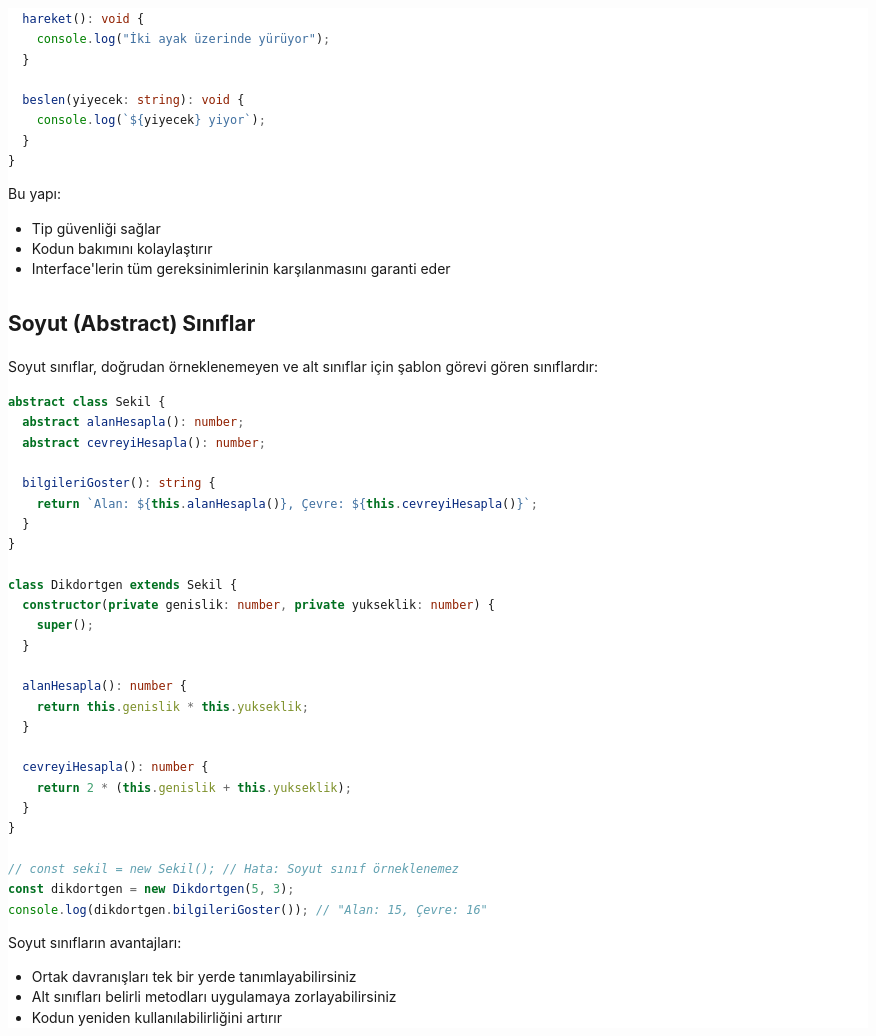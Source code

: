 ```typescript
  hareket(): void {
    console.log("İki ayak üzerinde yürüyor");
  }

  beslen(yiyecek: string): void {
    console.log(`${yiyecek} yiyor`);
  }
}
```

Bu yapı:
- Tip güvenliği sağlar
- Kodun bakımını kolaylaştırır
- Interface'lerin tüm gereksinimlerinin karşılanmasını garanti eder

## Soyut (Abstract) Sınıflar

Soyut sınıflar, doğrudan örneklenemeyen ve alt sınıflar için şablon görevi gören sınıflardır:

```typescript
abstract class Sekil {
  abstract alanHesapla(): number;
  abstract cevreyiHesapla(): number;

  bilgileriGoster(): string {
    return `Alan: ${this.alanHesapla()}, Çevre: ${this.cevreyiHesapla()}`;
  }
}

class Dikdortgen extends Sekil {
  constructor(private genislik: number, private yukseklik: number) {
    super();
  }

  alanHesapla(): number {
    return this.genislik * this.yukseklik;
  }

  cevreyiHesapla(): number {
    return 2 * (this.genislik + this.yukseklik);
  }
}

// const sekil = new Sekil(); // Hata: Soyut sınıf örneklenemez
const dikdortgen = new Dikdortgen(5, 3);
console.log(dikdortgen.bilgileriGoster()); // "Alan: 15, Çevre: 16"
```

Soyut sınıfların avantajları:
- Ortak davranışları tek bir yerde tanımlayabilirsiniz
- Alt sınıfları belirli metodları uygulamaya zorlayabilirsiniz
- Kodun yeniden kullanılabilirliğini artırır
